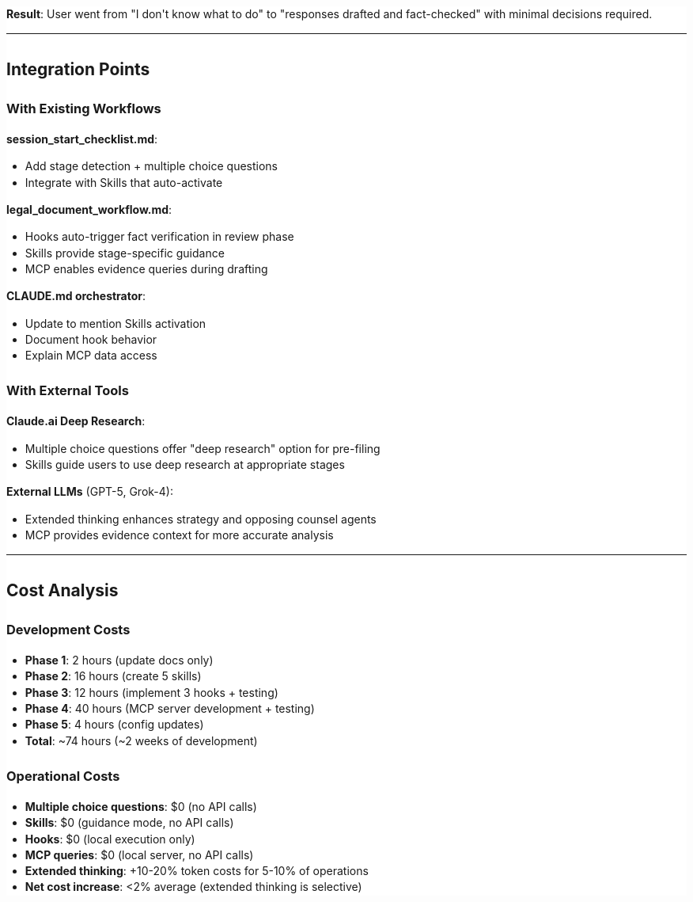 **Result**: User went from "I don't know what to do" to "responses drafted and fact-checked" with minimal decisions required.

---

## Integration Points

### With Existing Workflows

**session_start_checklist.md**:
- Add stage detection + multiple choice questions
- Integrate with Skills that auto-activate

**legal_document_workflow.md**:
- Hooks auto-trigger fact verification in review phase
- Skills provide stage-specific guidance
- MCP enables evidence queries during drafting

**CLAUDE.md orchestrator**:
- Update to mention Skills activation
- Document hook behavior
- Explain MCP data access

### With External Tools

**Claude.ai Deep Research**:
- Multiple choice questions offer "deep research" option for pre-filing
- Skills guide users to use deep research at appropriate stages

**External LLMs** (GPT-5, Grok-4):
- Extended thinking enhances strategy and opposing counsel agents
- MCP provides evidence context for more accurate analysis

---

## Cost Analysis

### Development Costs
- **Phase 1**: 2 hours (update docs only)
- **Phase 2**: 16 hours (create 5 skills)
- **Phase 3**: 12 hours (implement 3 hooks + testing)
- **Phase 4**: 40 hours (MCP server development + testing)
- **Phase 5**: 4 hours (config updates)
- **Total**: ~74 hours (~2 weeks of development)

### Operational Costs
- **Multiple choice questions**: $0 (no API calls)
- **Skills**: $0 (guidance mode, no API calls)
- **Hooks**: $0 (local execution only)
- **MCP queries**: $0 (local server, no API calls)
- **Extended thinking**: +10-20% token costs for 5-10% of operations
- **Net cost increase**: <2% average (extended thinking is selective)
